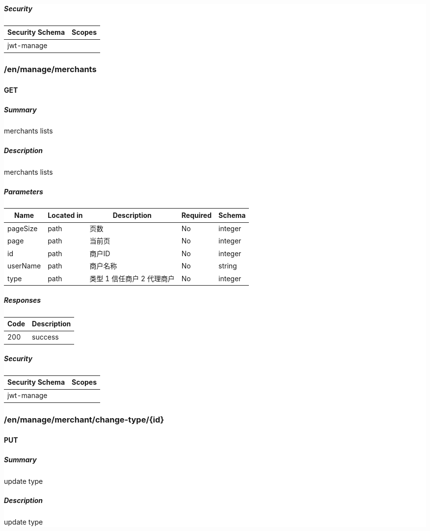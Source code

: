 ##### Security

| Security Schema | Scopes |
| --- | --- |
| jwt-manage | |

### /en/manage/merchants

#### GET
##### Summary

merchants lists

##### Description

merchants lists

##### Parameters

| Name | Located in | Description | Required | Schema |
| ---- | ---------- | ----------- | -------- | ---- |
| pageSize | path | 页数 | No | integer |
| page | path | 当前页 | No | integer |
| id | path | 商户ID | No | integer |
| userName | path | 商户名称 | No | string |
| type | path | 类型 1 信任商户 2 代理商户 | No | integer |

##### Responses

| Code | Description |
| ---- | ----------- |
| 200 | success |

##### Security

| Security Schema | Scopes |
| --- | --- |
| jwt-manage | |

### /en/manage/merchant/change-type/{id}

#### PUT
##### Summary

update type

##### Description

update type
